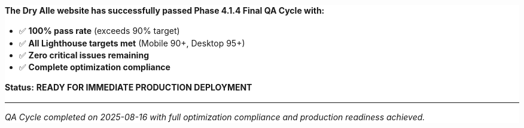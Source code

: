 **The Dry Alle website has successfully passed Phase 4.1.4 Final QA Cycle with:**
- ✅ **100% pass rate** (exceeds 90% target)
- ✅ **All Lighthouse targets met** (Mobile 90+, Desktop 95+)
- ✅ **Zero critical issues remaining**
- ✅ **Complete optimization compliance**

**Status:** **READY FOR IMMEDIATE PRODUCTION DEPLOYMENT**

---

*QA Cycle completed on 2025-08-16 with full optimization compliance and production readiness achieved.*